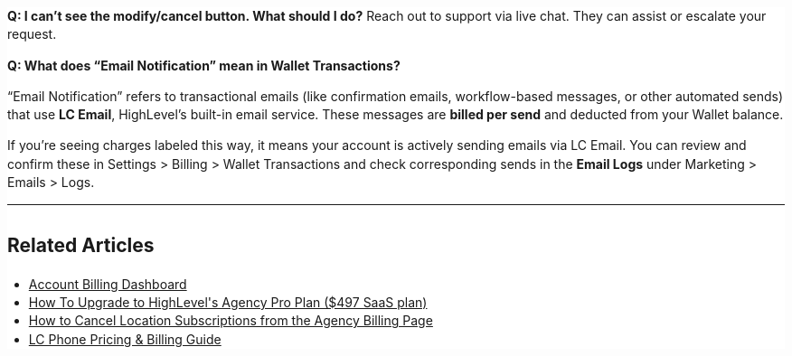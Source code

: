   
**Q: I can’t see the modify/cancel button. What should I do?** 
Reach out to support via live chat. They can assist or escalate your request.

  
**Q: What does “Email Notification” mean in Wallet Transactions?**

“Email Notification” refers to transactional emails (like confirmation emails, workflow-based messages, or other automated sends) that use **LC Email**, HighLevel’s built-in email service. These messages are **billed per send** and deducted from your Wallet balance.

  
If you’re seeing charges labeled this way, it means your account is actively sending emails via LC Email. You can review and confirm these in Settings > Billing > Wallet Transactions and check corresponding sends in the **Email Logs** under Marketing > Emails > Logs.

---

## **Related Articles**

  
* [Account Billing Dashboard](https://help.gohighlevel.com/en/support/solutions/articles/155000004182)
* [How To Upgrade to HighLevel's Agency Pro Plan ($497 SaaS plan)](https://help.gohighlevel.com/en/support/solutions/articles/48001180534)
* [How to Cancel Location Subscriptions from the Agency Billing Page](https://help.gohighlevel.com/en/support/solutions/articles/155000005136)
* [LC Phone Pricing & Billing Guide](https://help.gohighlevel.com/en/support/solutions/articles/48001223556)